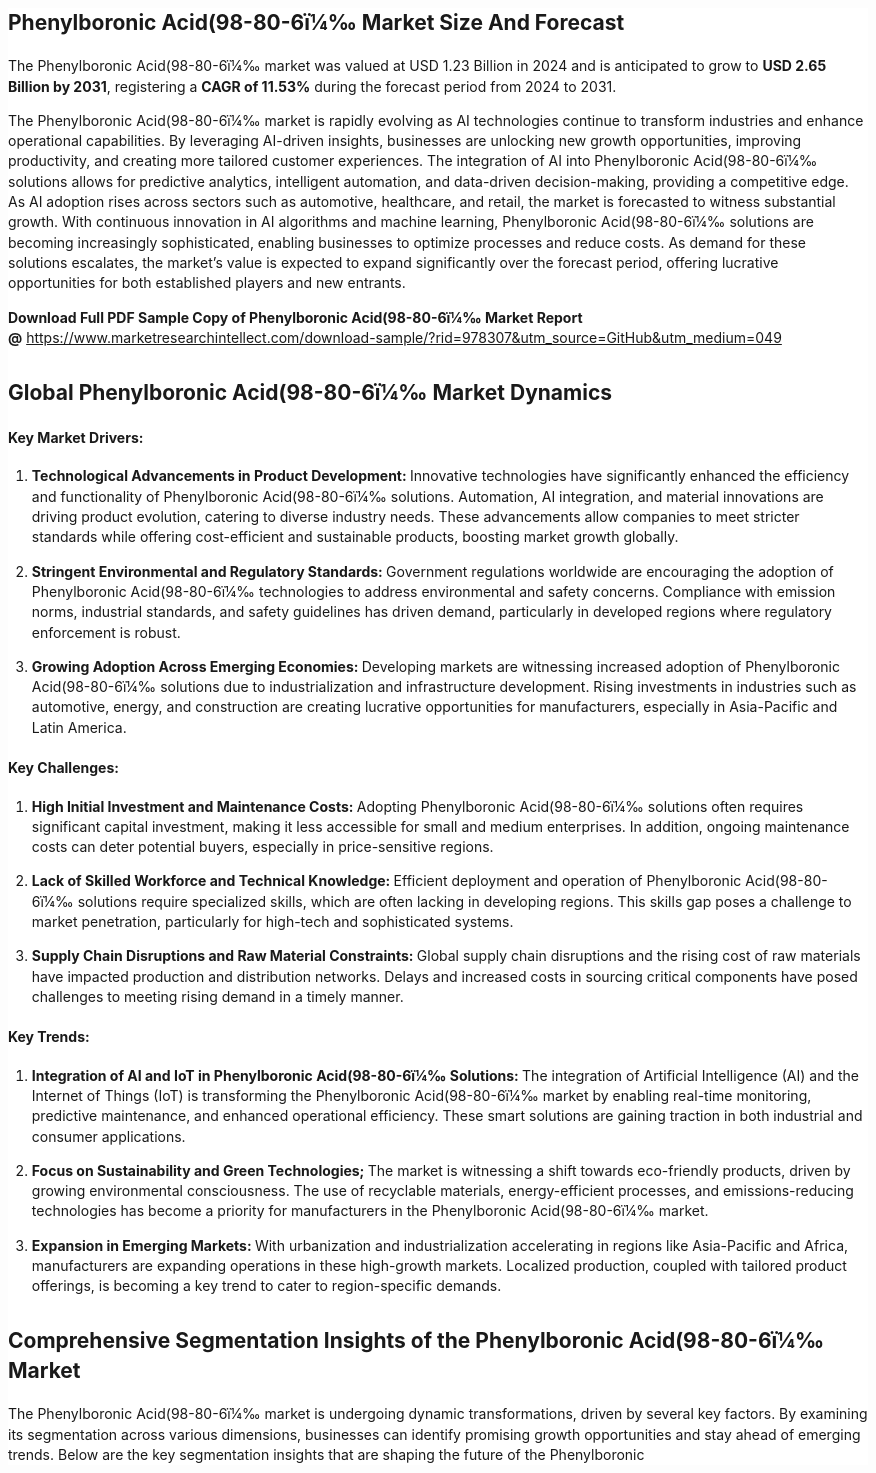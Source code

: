 <h2>Phenylboronic Acid(98-80-6ï¼‰ Market Size And Forecast</h2><p>The Phenylboronic Acid(98-80-6ï¼‰ market was valued at USD 1.23 Billion in 2024 and is anticipated to grow to <strong>USD 2.65 Billion by 2031</strong>, registering a <strong>CAGR of 11.53%</strong> during the forecast period from 2024 to 2031.</p><p>The Phenylboronic Acid(98-80-6ï¼‰ market is rapidly evolving as AI technologies continue to transform industries and enhance operational capabilities. By leveraging AI-driven insights, businesses are unlocking new growth opportunities, improving productivity, and creating more tailored customer experiences. The integration of AI into Phenylboronic Acid(98-80-6ï¼‰ solutions allows for predictive analytics, intelligent automation, and data-driven decision-making, providing a competitive edge. As AI adoption rises across sectors such as automotive, healthcare, and retail, the market is forecasted to witness substantial growth. With continuous innovation in AI algorithms and machine learning, Phenylboronic Acid(98-80-6ï¼‰ solutions are becoming increasingly sophisticated, enabling businesses to optimize processes and reduce costs. As demand for these solutions escalates, the market’s value is expected to expand significantly over the forecast period, offering lucrative opportunities for both established players and new entrants.</p><p><strong>Download Full PDF Sample Copy of Phenylboronic Acid(98-80-6ï¼‰ Market Report @</strong>&nbsp;<a href="https://www.marketresearchintellect.com/download-sample/?rid=978307&amp;utm_source=GitHub&amp;utm_medium=049">https://www.marketresearchintellect.com/download-sample/?rid=978307&amp;utm_source=GitHub&amp;utm_medium=049</a></p><h2>Global Phenylboronic Acid(98-80-6ï¼‰ Market Dynamics</h2><h4><strong>Key Market Drivers:</strong></h4><ol><li><p><strong>Technological Advancements in Product Development:&nbsp;</strong>Innovative technologies have significantly enhanced the efficiency and functionality of Phenylboronic Acid(98-80-6ï¼‰ solutions. Automation, AI integration, and material innovations are driving product evolution, catering to diverse industry needs. These advancements allow companies to meet stricter standards while offering cost-efficient and sustainable products, boosting market growth globally.</p></li><li><p><strong>Stringent Environmental and Regulatory Standards:&nbsp;</strong>Government regulations worldwide are encouraging the adoption of Phenylboronic Acid(98-80-6ï¼‰ technologies to address environmental and safety concerns. Compliance with emission norms, industrial standards, and safety guidelines has driven demand, particularly in developed regions where regulatory enforcement is robust.</p></li><li><p><strong>Growing Adoption Across Emerging Economies:&nbsp;</strong>Developing markets are witnessing increased adoption of Phenylboronic Acid(98-80-6ï¼‰ solutions due to industrialization and infrastructure development. Rising investments in industries such as automotive, energy, and construction are creating lucrative opportunities for manufacturers, especially in Asia-Pacific and Latin America.</p></li></ol><h4><strong>Key Challenges:</strong></h4><ol><li><p><strong>High Initial Investment and Maintenance Costs:&nbsp;</strong>Adopting Phenylboronic Acid(98-80-6ï¼‰ solutions often requires significant capital investment, making it less accessible for small and medium enterprises. In addition, ongoing maintenance costs can deter potential buyers, especially in price-sensitive regions.</p></li><li><p><strong>Lack of Skilled Workforce and Technical Knowledge:&nbsp;</strong>Efficient deployment and operation of Phenylboronic Acid(98-80-6ï¼‰ solutions require specialized skills, which are often lacking in developing regions. This skills gap poses a challenge to market penetration, particularly for high-tech and sophisticated systems.</p></li><li><p><strong>Supply Chain Disruptions and Raw Material Constraints:&nbsp;</strong>Global supply chain disruptions and the rising cost of raw materials have impacted production and distribution networks. Delays and increased costs in sourcing critical components have posed challenges to meeting rising demand in a timely manner.</p></li></ol><h4><strong>Key Trends:</strong></h4><ol><li><p><strong>Integration of AI and IoT in Phenylboronic Acid(98-80-6ï¼‰ Solutions:&nbsp;</strong>The integration of Artificial Intelligence (AI) and the Internet of Things (IoT) is transforming the Phenylboronic Acid(98-80-6ï¼‰ market by enabling real-time monitoring, predictive maintenance, and enhanced operational efficiency. These smart solutions are gaining traction in both industrial and consumer applications.</p></li><li><p><strong>Focus on Sustainability and Green Technologies;&nbsp;</strong>The market is witnessing a shift towards eco-friendly products, driven by growing environmental consciousness. The use of recyclable materials, energy-efficient processes, and emissions-reducing technologies has become a priority for manufacturers in the Phenylboronic Acid(98-80-6ï¼‰ market.</p></li><li><p><strong>Expansion in Emerging Markets:&nbsp;</strong>With urbanization and industrialization accelerating in regions like Asia-Pacific and Africa, manufacturers are expanding operations in these high-growth markets. Localized production, coupled with tailored product offerings, is becoming a key trend to cater to region-specific demands.</p></li></ol><div class="article-main__content" data-test-id="publishing-text-block"><h2>Comprehensive Segmentation Insights of the Phenylboronic Acid(98-80-6ï¼‰ Market</h2><p>The Phenylboronic Acid(98-80-6ï¼‰ market is undergoing dynamic transformations, driven by several key factors. By examining its segmentation across various dimensions, businesses can identify promising growth opportunities and stay ahead of emerging trends. Below are the key segmentation insights that are shaping the future of the Phenylboronic